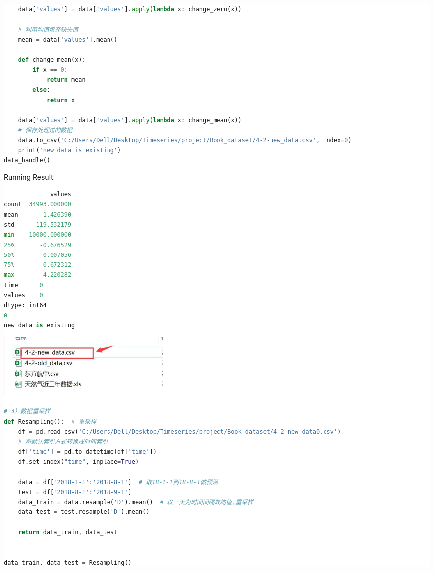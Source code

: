 ```python
    data['values'] = data['values'].apply(lambda x: change_zero(x))

    # 利用均值填充缺失值
    mean = data['values'].mean()

    def change_mean(x):
        if x == 0:
            return mean
        else:
            return x

    data['values'] = data['values'].apply(lambda x: change_mean(x))
    # 保存处理过的数据
    data.to_csv('C:/Users/Dell/Desktop/Timeseries/project/Book_dataset/4-2-new_data.csv', index=0)
    print('new data is existing')
data_handle()
```

Running Result:

```python
             values
count  34993.000000
mean      -1.426390
std      119.532179
min   -10000.000000
25%       -0.676529
50%        0.007056
75%        0.672312
max        4.220282
time      0
values    0
dtype: int64
0
new data is existing
```

<img src="figure\4-7.jpg" style="zoom:67%;" />

```python
# 3）数据重采样
def Resampling():  # 重采样
    df = pd.read_csv('C:/Users/Dell/Desktop/Timeseries/project/Book_dataset/4-2-new_data0.csv')
    # 将默认索引方式转换成时间索引
    df['time'] = pd.to_datetime(df['time'])
    df.set_index("time", inplace=True)

    data = df['2018-1-1':'2018-8-1']  # 取18-1-1到18-8-1做预测
    test = df['2018-8-1':'2018-9-1']
    data_train = data.resample('D').mean()  # 以一天为时间间隔取均值,重采样
    data_test = test.resample('D').mean()

    return data_train, data_test


data_train, data_test = Resampling()
```